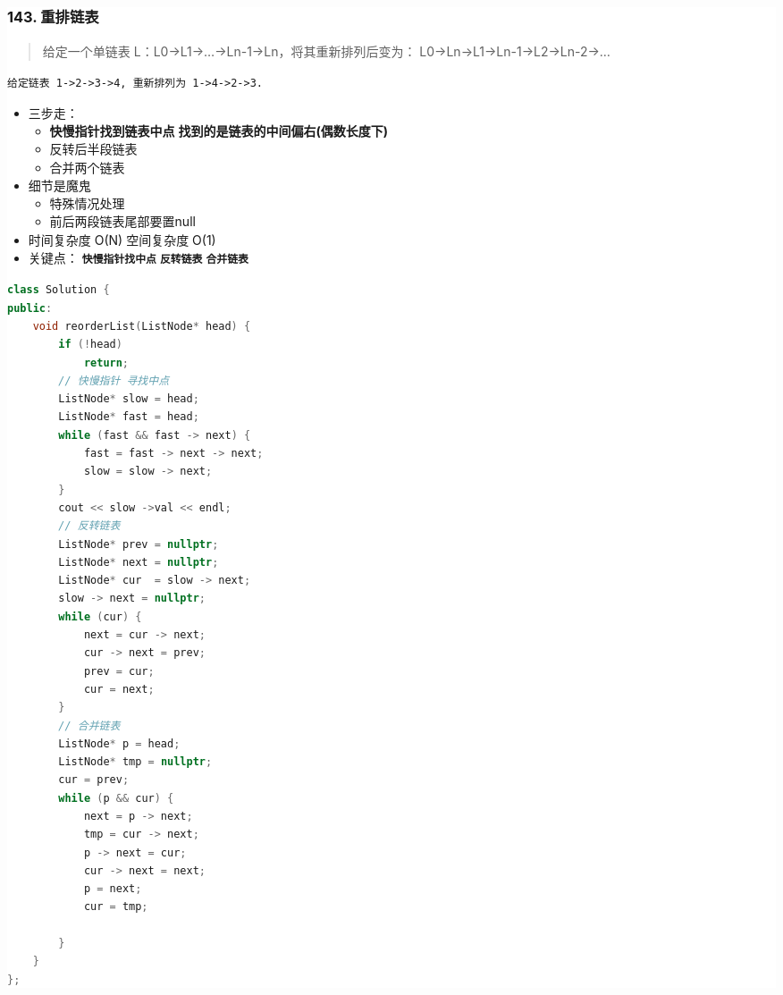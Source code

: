 ### 143. 重排链表
> 给定一个单链表 L：L0→L1→…→Ln-1→Ln，将其重新排列后变为： L0→Ln→L1→Ln-1→L2→Ln-2→…

```
给定链表 1->2->3->4, 重新排列为 1->4->2->3.
```


- 三步走：
  - **快慢指针找到链表中点** **找到的是链表的中间偏右(偶数长度下)**
  - 反转后半段链表
  - 合并两个链表
- 细节是魔鬼
  - 特殊情况处理
  - 前后两段链表尾部要置null
- 时间复杂度 O(N) 空间复杂度 O(1)
- 关键点： **`快慢指针找中点`**   **`反转链表`**  **`合并链表`**

```c++
class Solution {
public:
    void reorderList(ListNode* head) {
        if (!head)
            return;
        // 快慢指针 寻找中点
        ListNode* slow = head;
        ListNode* fast = head;
        while (fast && fast -> next) {
            fast = fast -> next -> next;
            slow = slow -> next;
        }
        cout << slow ->val << endl;
        // 反转链表
        ListNode* prev = nullptr;
        ListNode* next = nullptr;
        ListNode* cur  = slow -> next;
        slow -> next = nullptr;
        while (cur) {
            next = cur -> next;
            cur -> next = prev;
            prev = cur;
            cur = next;
        }
        // 合并链表
        ListNode* p = head;
        ListNode* tmp = nullptr;
        cur = prev;
        while (p && cur) {
            next = p -> next;
            tmp = cur -> next;
            p -> next = cur;
            cur -> next = next;
            p = next;
            cur = tmp;
            
        }
    }
};
```
